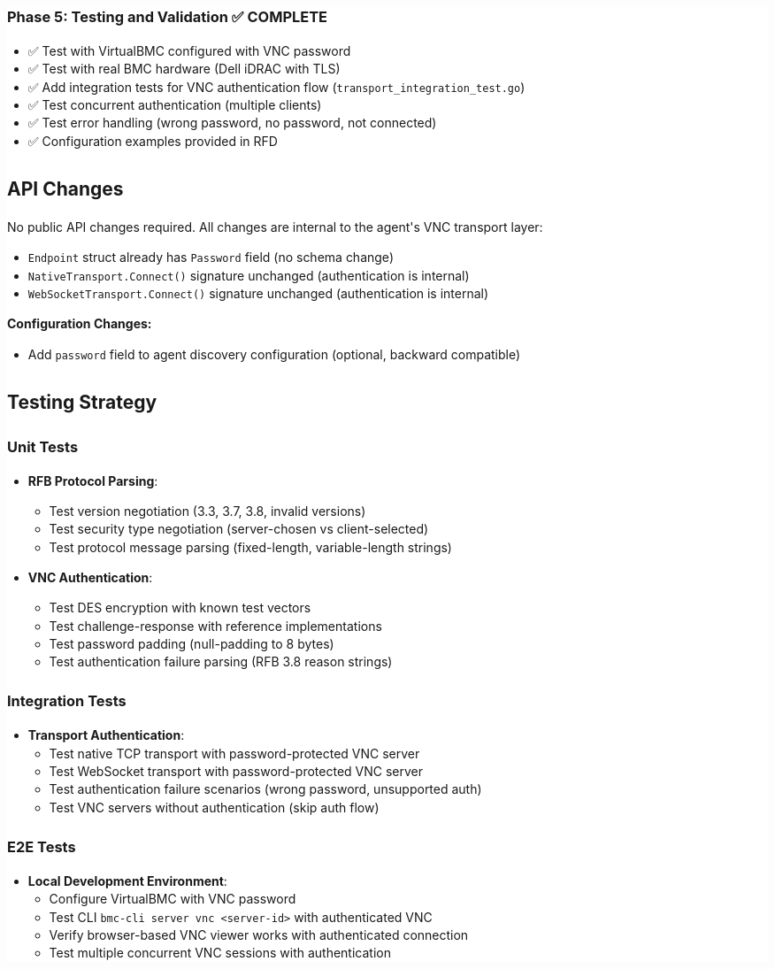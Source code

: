 ### Phase 5: Testing and Validation ✅ COMPLETE

- ✅ Test with VirtualBMC configured with VNC password
- ✅ Test with real BMC hardware (Dell iDRAC with TLS)
- ✅ Add integration tests for VNC authentication flow
  (`transport_integration_test.go`)
- ✅ Test concurrent authentication (multiple clients)
- ✅ Test error handling (wrong password, no password, not connected)
- ✅ Configuration examples provided in RFD

## API Changes

No public API changes required. All changes are internal to the agent's VNC
transport layer:

- `Endpoint` struct already has `Password` field (no schema change)
- `NativeTransport.Connect()` signature unchanged (authentication is internal)
- `WebSocketTransport.Connect()` signature unchanged (authentication is
  internal)

**Configuration Changes:**

- Add `password` field to agent discovery configuration (optional, backward
  compatible)

## Testing Strategy

### Unit Tests

- **RFB Protocol Parsing**:
    - Test version negotiation (3.3, 3.7, 3.8, invalid versions)
    - Test security type negotiation (server-chosen vs client-selected)
    - Test protocol message parsing (fixed-length, variable-length strings)

- **VNC Authentication**:
    - Test DES encryption with known test vectors
    - Test challenge-response with reference implementations
    - Test password padding (null-padding to 8 bytes)
    - Test authentication failure parsing (RFB 3.8 reason strings)

### Integration Tests

- **Transport Authentication**:
    - Test native TCP transport with password-protected VNC server
    - Test WebSocket transport with password-protected VNC server
    - Test authentication failure scenarios (wrong password, unsupported auth)
    - Test VNC servers without authentication (skip auth flow)

### E2E Tests

- **Local Development Environment**:
    - Configure VirtualBMC with VNC password
    - Test CLI `bmc-cli server vnc <server-id>` with authenticated VNC
    - Verify browser-based VNC viewer works with authenticated connection
    - Test multiple concurrent VNC sessions with authentication
